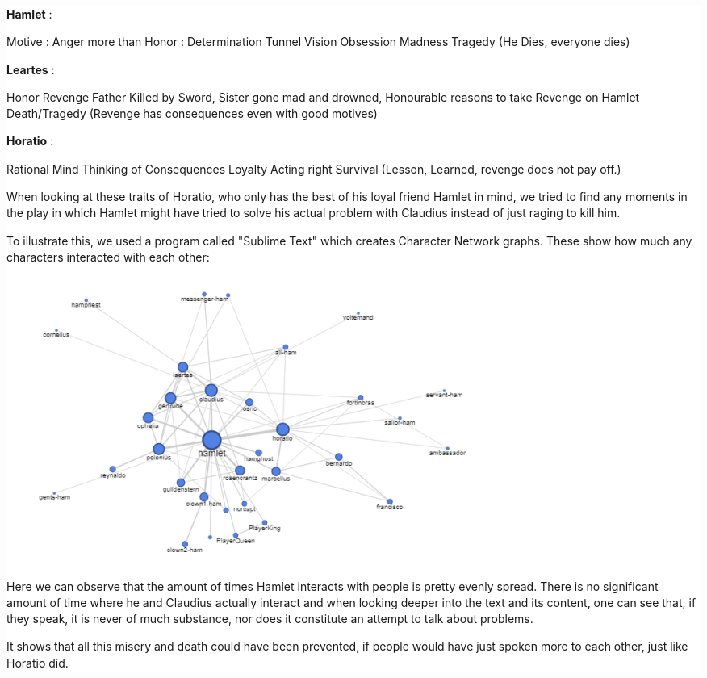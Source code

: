**Hamlet** :

Motive : Anger more than Honor : Determination Tunnel Vision Obsession
Madness Tragedy (He Dies, everyone dies)

**Leartes** :

Honor Revenge Father Killed by Sword, Sister gone mad and drowned,
Honourable reasons to take Revenge on Hamlet Death/Tragedy (Revenge has
consequences even with good motives)

**Horatio** :

Rational Mind Thinking of Consequences Loyalty Acting right Survival
(Lesson, Learned, revenge does not pay off.)

When looking at these traits of Horatio, who only has the best of his
loyal friend Hamlet in mind, we tried to find any moments in the play in
which Hamlet might have tried to solve his actual problem with Claudius
instead of just raging to kill him.

To illustrate this, we used a program called "Sublime Text" which
creates Character Network graphs. These show how much any characters
interacted with each other:

<figure>
<img src="media/image6.png" />
</figure>

Here we can observe that the amount of times Hamlet interacts with
people is pretty evenly spread. There is no significant amount of time
where he and Claudius actually interact and when looking deeper into the
text and its content, one can see that, if they speak, it is never of
much substance, nor does it constitute an attempt to talk about
problems.

It shows that all this misery and death could have been prevented, if
people would have just spoken more to each other, just like Horatio did.
